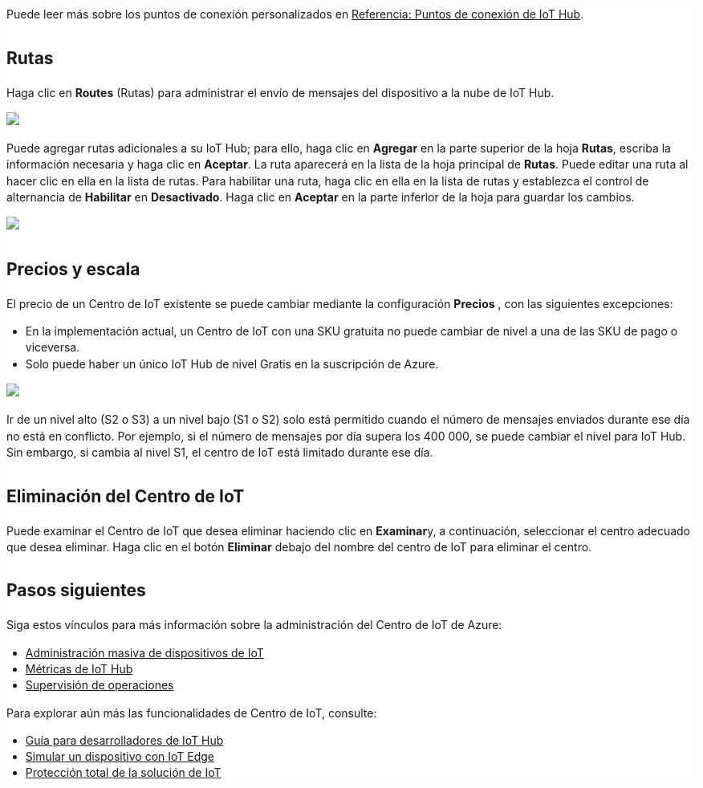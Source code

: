Puede leer más sobre los puntos de conexión personalizados en [Referencia: Puntos de conexión de IoT Hub][lnk-devguide-endpoints].

## <a name="routes"></a>Rutas
Haga clic en **Routes** (Rutas) para administrar el envío de mensajes del dispositivo a la nube de IoT Hub.

![][14]

Puede agregar rutas adicionales a su IoT Hub; para ello, haga clic en **Agregar** en la parte superior de la hoja **Rutas**, escriba la información necesaria y haga clic en **Aceptar**. La ruta aparecerá en la lista de la hoja principal de **Rutas**. Puede editar una ruta al hacer clic en ella en la lista de rutas. Para habilitar una ruta, haga clic en ella en la lista de rutas y establezca el control de alternancia de **Habilitar** en **Desactivado**. Haga clic en **Aceptar** en la parte inferior de la hoja para guardar los cambios.

![][15]

## <a name="pricing-and-scale"></a>Precios y escala
El precio de un Centro de IoT existente se puede cambiar mediante la configuración **Precios** , con las siguientes excepciones:

* En la implementación actual, un Centro de IoT con una SKU gratuita no puede cambiar de nivel a una de las SKU de pago o viceversa.
* Solo puede haber un único IoT Hub de nivel Gratis en la suscripción de Azure.

![][12]

Ir de un nivel alto (S2 o S3) a un nivel bajo (S1 o S2) solo está permitido cuando el número de mensajes enviados durante ese día no está en conflicto. Por ejemplo, si el número de mensajes por día supera los 400 000, se puede cambiar el nivel para IoT Hub. Sin embargo, si cambia al nivel S1, el centro de IoT está limitado durante ese día.

## <a name="delete-the-iot-hub"></a>Eliminación del Centro de IoT
Puede examinar el Centro de IoT que desea eliminar haciendo clic en **Examinar**y, a continuación, seleccionar el centro adecuado que desea eliminar. Haga clic en el botón **Eliminar** debajo del nombre del centro de IoT para eliminar el centro.

## <a name="next-steps"></a>Pasos siguientes
Siga estos vínculos para más información sobre la administración del Centro de IoT de Azure:

* [Administración masiva de dispositivos de IoT][lnk-bulk]
* [Métricas de IoT Hub][lnk-metrics]
* [Supervisión de operaciones][lnk-monitor]

Para explorar aún más las funcionalidades de Centro de IoT, consulte:

* [Guía para desarrolladores de IoT Hub][lnk-devguide]
* [Simular un dispositivo con IoT Edge][lnk-iotedge]
* [Protección total de la solución de IoT][lnk-securing]


[4]: ./media/iot-hub-create-through-portal/create-iothub.png
[5]: ./media/iot-hub-create-through-portal/location1.png
[8]: ./media/iot-hub-create-through-portal/portal-settings.png
[10]: ./media/iot-hub-create-through-portal/shared-access-policies.png
[11]: ./media/iot-hub-create-through-portal/messaging-settings.png
[12]: ./media/iot-hub-create-through-portal/pricing-error.png
[13]: ./media/iot-hub-create-through-portal/endpoint-creation.png
[14]: ./media/iot-hub-create-through-portal/routes-list.png
[15]: ./media/iot-hub-create-through-portal/route-edit.png
[lnk-bulk]: iot-hub-bulk-identity-mgmt.md
[lnk-metrics]: iot-hub-metrics.md
[lnk-monitor]: iot-hub-operations-monitoring.md
[lnk-devguide]: iot-hub-devguide.md
[lnk-iotedge]: iot-hub-linux-iot-edge-simulated-device.md
[lnk-securing]: iot-hub-security-ground-up.md
[lnk-devguide-endpoints]: iot-hub-devguide-endpoints.md